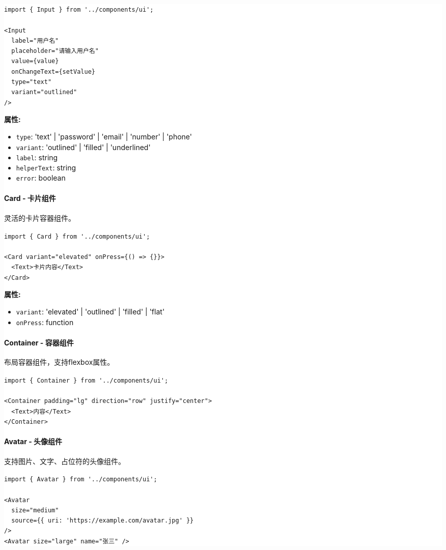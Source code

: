```tsx
import { Input } from '../components/ui';

<Input
  label="用户名"
  placeholder="请输入用户名"
  value={value}
  onChangeText={setValue}
  type="text"
  variant="outlined"
/>
```

**属性:**
- `type`: 'text' | 'password' | 'email' | 'number' | 'phone'
- `variant`: 'outlined' | 'filled' | 'underlined'
- `label`: string
- `helperText`: string
- `error`: boolean

#### Card - 卡片组件
灵活的卡片容器组件。

```tsx
import { Card } from '../components/ui';

<Card variant="elevated" onPress={() => {}}>
  <Text>卡片内容</Text>
</Card>
```

**属性:**
- `variant`: 'elevated' | 'outlined' | 'filled' | 'flat'
- `onPress`: function

#### Container - 容器组件
布局容器组件，支持flexbox属性。

```tsx
import { Container } from '../components/ui';

<Container padding="lg" direction="row" justify="center">
  <Text>内容</Text>
</Container>
```

#### Avatar - 头像组件
支持图片、文字、占位符的头像组件。

```tsx
import { Avatar } from '../components/ui';

<Avatar 
  size="medium" 
  source={{ uri: 'https://example.com/avatar.jpg' }}
/>
<Avatar size="large" name="张三" />
```
